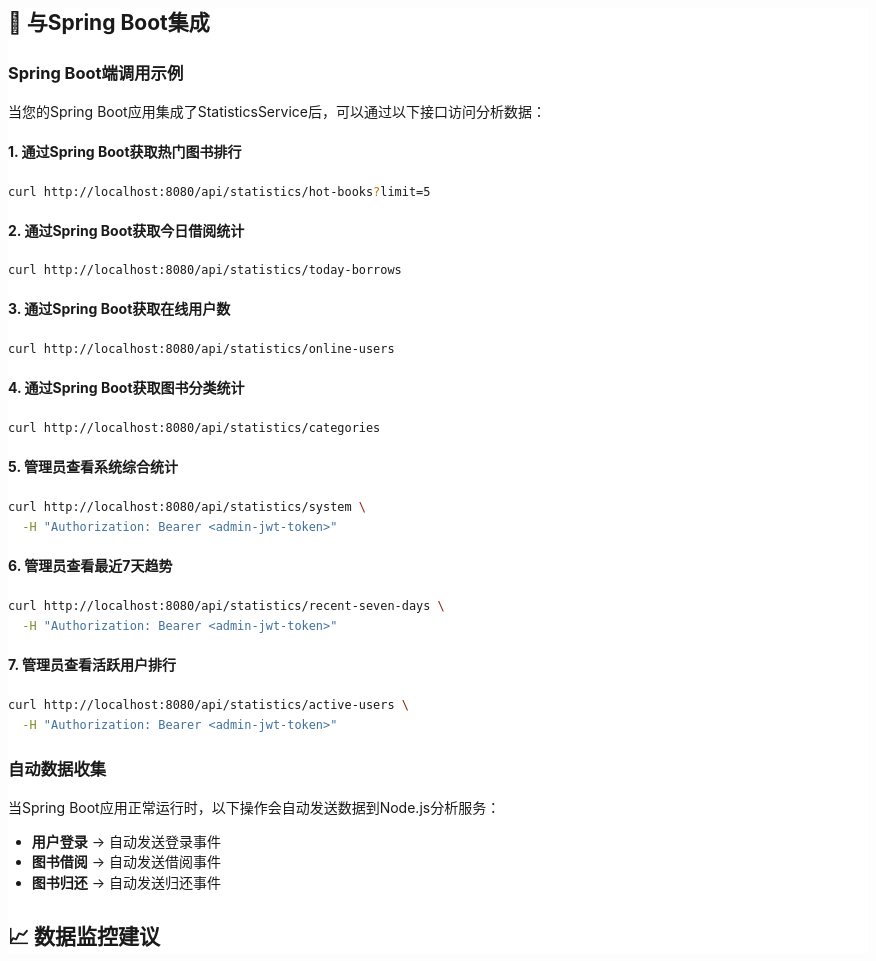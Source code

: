 ## 🔧 与Spring Boot集成

### Spring Boot端调用示例

当您的Spring Boot应用集成了StatisticsService后，可以通过以下接口访问分析数据：

#### 1. 通过Spring Boot获取热门图书排行
```bash
curl http://localhost:8080/api/statistics/hot-books?limit=5
```

#### 2. 通过Spring Boot获取今日借阅统计
```bash
curl http://localhost:8080/api/statistics/today-borrows
```

#### 3. 通过Spring Boot获取在线用户数
```bash
curl http://localhost:8080/api/statistics/online-users
```

#### 4. 通过Spring Boot获取图书分类统计
```bash
curl http://localhost:8080/api/statistics/categories
```

#### 5. 管理员查看系统综合统计
```bash
curl http://localhost:8080/api/statistics/system \
  -H "Authorization: Bearer <admin-jwt-token>"
```

#### 6. 管理员查看最近7天趋势
```bash
curl http://localhost:8080/api/statistics/recent-seven-days \
  -H "Authorization: Bearer <admin-jwt-token>"
```

#### 7. 管理员查看活跃用户排行
```bash
curl http://localhost:8080/api/statistics/active-users \
  -H "Authorization: Bearer <admin-jwt-token>"
```

### 自动数据收集

当Spring Boot应用正常运行时，以下操作会自动发送数据到Node.js分析服务：

- **用户登录** → 自动发送登录事件
- **图书借阅** → 自动发送借阅事件
- **图书归还** → 自动发送归还事件

## 📈 数据监控建议
